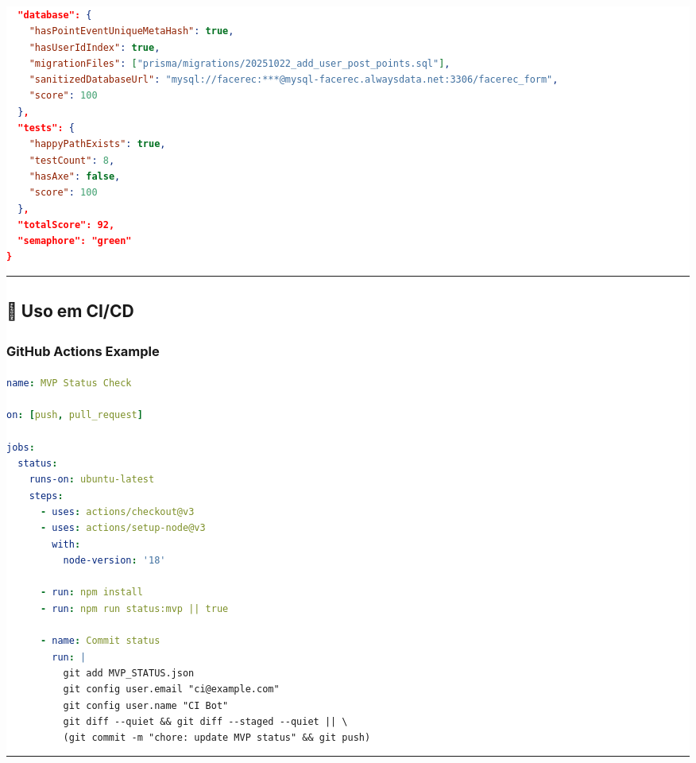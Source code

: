```json
  "database": {
    "hasPointEventUniqueMetaHash": true,
    "hasUserIdIndex": true,
    "migrationFiles": ["prisma/migrations/20251022_add_user_post_points.sql"],
    "sanitizedDatabaseUrl": "mysql://facerec:***@mysql-facerec.alwaysdata.net:3306/facerec_form",
    "score": 100
  },
  "tests": {
    "happyPathExists": true,
    "testCount": 8,
    "hasAxe": false,
    "score": 100
  },
  "totalScore": 92,
  "semaphore": "green"
}
```

---

## 🚀 Uso em CI/CD

### GitHub Actions Example

```yaml
name: MVP Status Check

on: [push, pull_request]

jobs:
  status:
    runs-on: ubuntu-latest
    steps:
      - uses: actions/checkout@v3
      - uses: actions/setup-node@v3
        with:
          node-version: '18'
      
      - run: npm install
      - run: npm run status:mvp || true
      
      - name: Commit status
        run: |
          git add MVP_STATUS.json
          git config user.email "ci@example.com"
          git config user.name "CI Bot"
          git diff --quiet && git diff --staged --quiet || \
          (git commit -m "chore: update MVP status" && git push)
```

---
